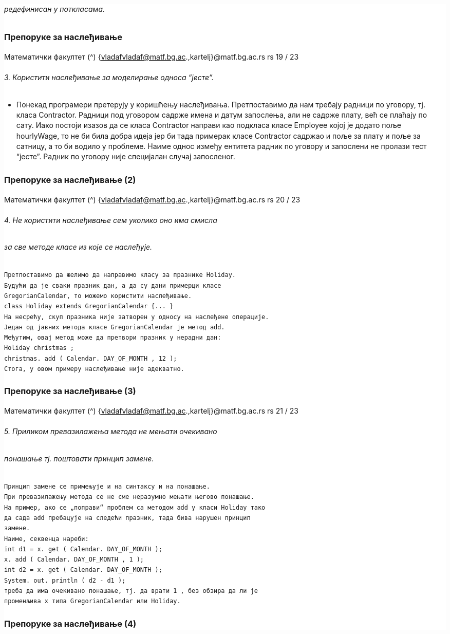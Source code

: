 ###### редефинисан у поткласама.

### Препоруке за наслеђивање


Математички факултет (^) {vladafvladaf@matf.bg.ac.,kartelj}@matf.bg.ac.rs rs 19 / 23

###### 3. Користити наслеђивање за моделирање односа “јесте”.

- Понекад програмери претерују у коришћењу наслеђивања.
Претпоставимо да нам требају радници по уговору, тј. класа Contractor.
Радници под уговором садрже имена и датум запослења, али не садрже плату,
већ се плаћају по сату.
Иако постоји изазов да се класа Contractor направи као подкласа класе
Employee којој је додато поље hourlyWage, то не би била добра идеја јер би
тада примерак класе Contractor садржао и поље за плату и поље за сатницу, а
то би водило у проблеме.
Наиме однос између ентитета радник по уговору и запослени не пролази тест
“јесте”. Радник по уговору није специјалан случај запосленог.

### Препоруке за наслеђивање (2)


Математички факултет (^) {vladafvladaf@matf.bg.ac.,kartelj}@matf.bg.ac.rs rs 20 / 23

###### 4. Не користити наслеђивање сем уколико оно има смисла

###### за све методе класе из које се наслеђује.

```
Претпоставимо да желимо да направимо класу за празнике Holiday.
Будући да је сваки празник дан, а да су дани примерци класе
GregorianCalendar, то можемо користити наслеђивање.
class Holiday extends GregorianCalendar {... }
На несрећу, скуп празника није затворен у односу на наслеђене операције.
Један од јавних метода класе GregorianCalendar је метод add.
Међутим, овај метод може да претвори празник у нерадни дан:
Holiday christmas ;
christmas. add ( Calendar. DAY_OF_MONTH , 12 );
Стога, у овом примеру наслеђивање није адекватно.
```
### Препоруке за наслеђивање (3)


Математички факултет (^) {vladafvladaf@matf.bg.ac.,kartelj}@matf.bg.ac.rs rs 21 / 23

###### 5. Приликом превазилажења метода не мењати очекивано

###### понашање тј. поштовати принцип замене.

```
Принцип замене се примењује и на синтаксу и на понашање.
При превазилажењу метода се не сме неразумно мењати његово понашање.
На пример, ако се „поправи“ проблем са методом add у класи Holiday тако
да сада add пребацује на следећи празник, тада бива нарушен принцип
замене.
Наиме, секвенца нареби:
int d1 = x. get ( Calendar. DAY_OF_MONTH );
x. add ( Calendar. DAY_OF_MONTH , 1 );
int d2 = x. get ( Calendar. DAY_OF_MONTH );
System. out. println ( d2 - d1 );
треба да има очекивано понашање, тј. да врати 1 , без обзира да ли је
променљива x типа GregorianCalendar или Holiday.
```
### Препоруке за наслеђивање (4)
